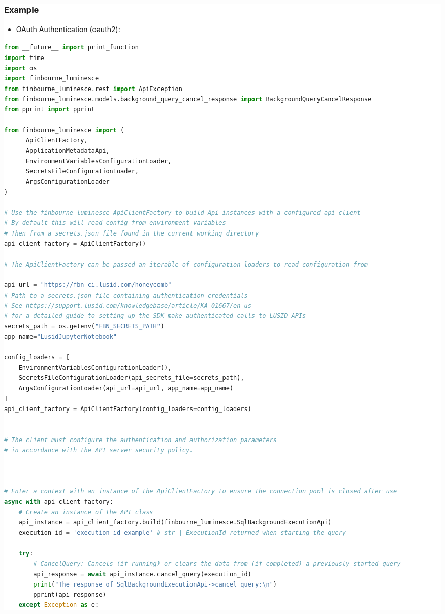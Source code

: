### Example

* OAuth Authentication (oauth2):
```python
from __future__ import print_function
import time
import os
import finbourne_luminesce
from finbourne_luminesce.rest import ApiException
from finbourne_luminesce.models.background_query_cancel_response import BackgroundQueryCancelResponse
from pprint import pprint

from finbourne_luminesce import (
	  ApiClientFactory,
	  ApplicationMetadataApi,
	  EnvironmentVariablesConfigurationLoader,
	  SecretsFileConfigurationLoader,
	  ArgsConfigurationLoader
)

# Use the finbourne_luminesce ApiClientFactory to build Api instances with a configured api client
# By default this will read config from environment variables
# Then from a secrets.json file found in the current working directory
api_client_factory = ApiClientFactory()

# The ApiClientFactory can be passed an iterable of configuration loaders to read configuration from

api_url = "https://fbn-ci.lusid.com/honeycomb"
# Path to a secrets.json file containing authentication credentials
# See https://support.lusid.com/knowledgebase/article/KA-01667/en-us
# for a detailed guide to setting up the SDK make authenticated calls to LUSID APIs
secrets_path = os.getenv("FBN_SECRETS_PATH")
app_name="LusidJupyterNotebook"

config_loaders = [
	EnvironmentVariablesConfigurationLoader(),
	SecretsFileConfigurationLoader(api_secrets_file=secrets_path),
	ArgsConfigurationLoader(api_url=api_url, app_name=app_name)
]
api_client_factory = ApiClientFactory(config_loaders=config_loaders)


# The client must configure the authentication and authorization parameters
# in accordance with the API server security policy.



# Enter a context with an instance of the ApiClientFactory to ensure the connection pool is closed after use
async with api_client_factory:
    # Create an instance of the API class
    api_instance = api_client_factory.build(finbourne_luminesce.SqlBackgroundExecutionApi)
    execution_id = 'execution_id_example' # str | ExecutionId returned when starting the query

    try:
        # CancelQuery: Cancels (if running) or clears the data from (if completed) a previously started query
        api_response = await api_instance.cancel_query(execution_id)
        print("The response of SqlBackgroundExecutionApi->cancel_query:\n")
        pprint(api_response)
    except Exception as e:
```
